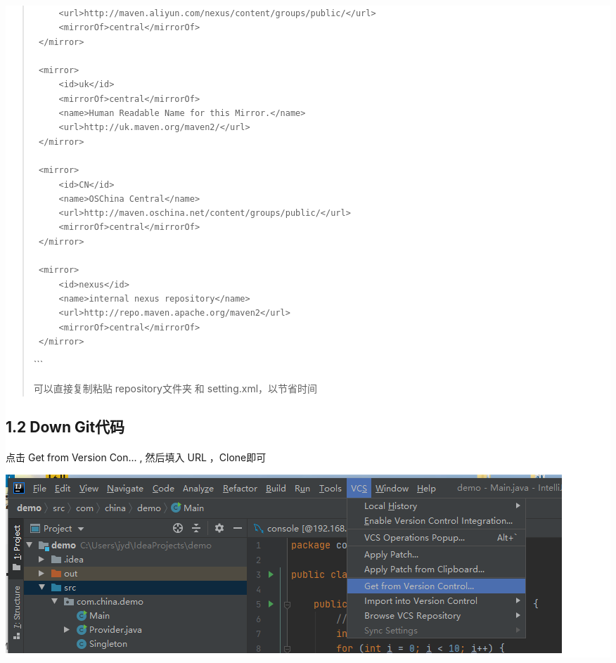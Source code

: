 >          <url>http://maven.aliyun.com/nexus/content/groups/public/</url>
>          <mirrorOf>central</mirrorOf>
>      </mirror>
> 
>      <mirror>
>          <id>uk</id>
>          <mirrorOf>central</mirrorOf>
>          <name>Human Readable Name for this Mirror.</name>
>          <url>http://uk.maven.org/maven2/</url>
>      </mirror>
> 
>      <mirror>
>          <id>CN</id>
>          <name>OSChina Central</name>
>          <url>http://maven.oschina.net/content/groups/public/</url>
>          <mirrorOf>central</mirrorOf>
>      </mirror>
> 
>      <mirror>
>          <id>nexus</id>
>          <name>internal nexus repository</name>
>          <url>http://repo.maven.apache.org/maven2</url>
>          <mirrorOf>central</mirrorOf>
>      </mirror>
>  </mirrors>
> </settings>
> ```
>
> 可以直接复制粘贴 repository文件夹 和 setting.xml，以节省时间

## 1.2 Down Git代码

点击 Get from Version Con... , 然后填入 URL ，Clone即可

![image-20200907171043451](image-20200907171043451.png)
